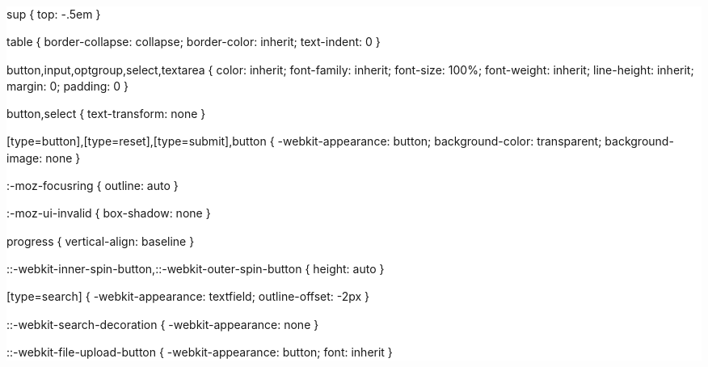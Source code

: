sup {
  top: -.5em
}

table {
  border-collapse: collapse;
  border-color: inherit;
  text-indent: 0
}

button,input,optgroup,select,textarea {
  color: inherit;
  font-family: inherit;
  font-size: 100%;
  font-weight: inherit;
  line-height: inherit;
  margin: 0;
  padding: 0
}

button,select {
  text-transform: none
}

[type=button],[type=reset],[type=submit],button {
  -webkit-appearance: button;
  background-color: transparent;
  background-image: none
}

:-moz-focusring {
  outline: auto
}

:-moz-ui-invalid {
  box-shadow: none
}

progress {
  vertical-align: baseline
}

::-webkit-inner-spin-button,::-webkit-outer-spin-button {
  height: auto
}

[type=search] {
  -webkit-appearance: textfield;
  outline-offset: -2px
}

::-webkit-search-decoration {
  -webkit-appearance: none
}

::-webkit-file-upload-button {
  -webkit-appearance: button;
  font: inherit
}

